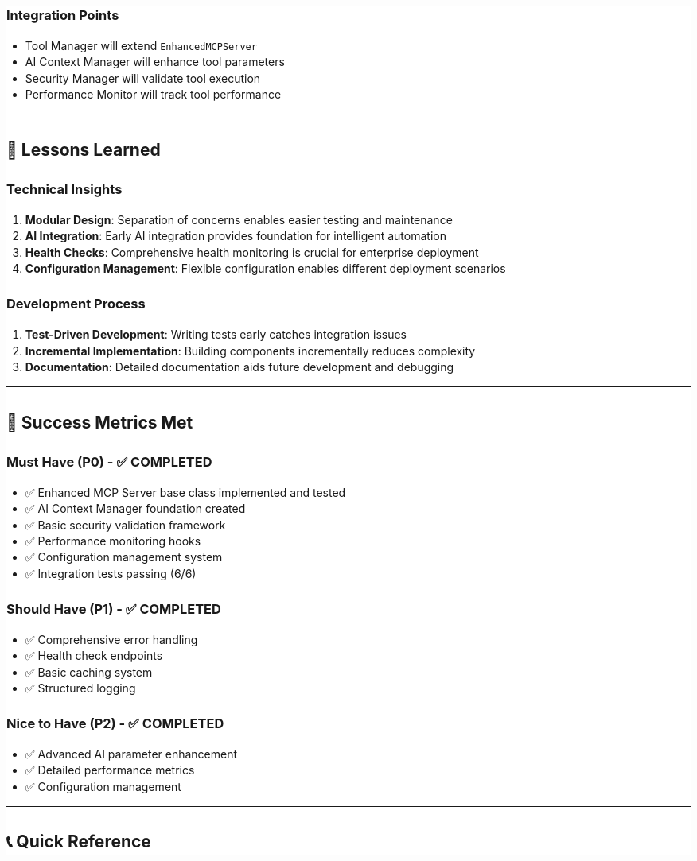 ### **Integration Points**
- Tool Manager will extend `EnhancedMCPServer`
- AI Context Manager will enhance tool parameters
- Security Manager will validate tool execution
- Performance Monitor will track tool performance

---

## 📝 **Lessons Learned**

### **Technical Insights**
1. **Modular Design**: Separation of concerns enables easier testing and maintenance
2. **AI Integration**: Early AI integration provides foundation for intelligent automation
3. **Health Checks**: Comprehensive health monitoring is crucial for enterprise deployment
4. **Configuration Management**: Flexible configuration enables different deployment scenarios

### **Development Process**
1. **Test-Driven Development**: Writing tests early catches integration issues
2. **Incremental Implementation**: Building components incrementally reduces complexity
3. **Documentation**: Detailed documentation aids future development and debugging

---

## 🎯 **Success Metrics Met**

### **Must Have (P0) - ✅ COMPLETED**
- ✅ Enhanced MCP Server base class implemented and tested
- ✅ AI Context Manager foundation created
- ✅ Basic security validation framework
- ✅ Performance monitoring hooks
- ✅ Configuration management system
- ✅ Integration tests passing (6/6)

### **Should Have (P1) - ✅ COMPLETED**
- ✅ Comprehensive error handling
- ✅ Health check endpoints
- ✅ Basic caching system
- ✅ Structured logging

### **Nice to Have (P2) - ✅ COMPLETED**
- ✅ Advanced AI parameter enhancement
- ✅ Detailed performance metrics
- ✅ Configuration management

---

## 📞 **Quick Reference**
